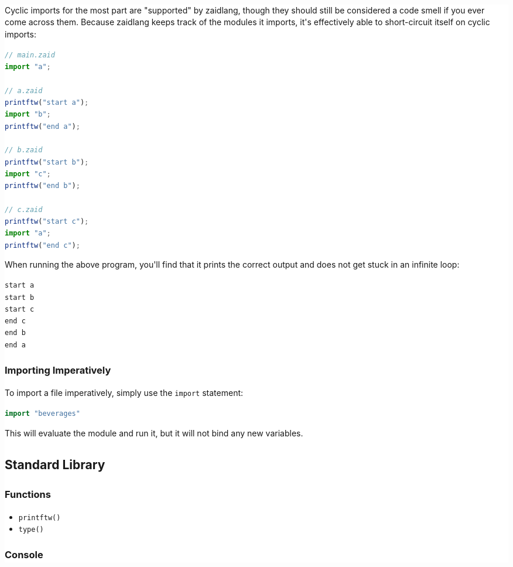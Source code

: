 Cyclic imports for the most part are "supported" by zaidlang, though they should still be considered a code smell if you ever come across them. Because zaidlang keeps track of the modules it imports, it's effectively able to short-circuit itself on cyclic imports:

```typescript
// main.zaid
import "a";

// a.zaid
printftw("start a");
import "b";
printftw("end a");

// b.zaid
printftw("start b");
import "c";
printftw("end b");

// c.zaid
printftw("start c");
import "a";
printftw("end c");
```

When running the above program, you'll find that it prints the correct output and does not get stuck in an infinite loop:

```
start a
start b
start c
end c
end b
end a
```

### Importing Imperatively

To import a file imperatively, simply use the `import` statement:

```dart
import "beverages"
```

This will evaluate the module and run it, but it will not bind any new variables.

## Standard Library

### Functions

- `printftw()`
- `type()`

### Console
